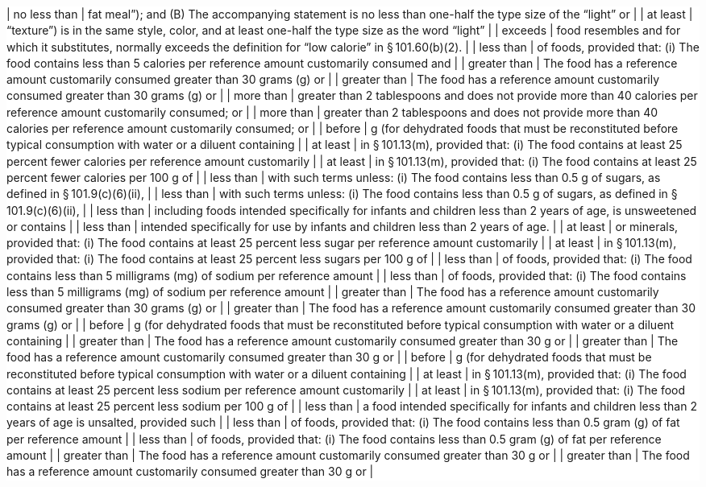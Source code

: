| no less than          | fat meal&#8221;); and (B) The accompanying statement is no less than one-half the type size of the &#8220;light&#8221; or                                  |
| at least              | &#8220;texture&#8221;) is in the same style, color, and at least one-half the type size as the word &#8220;light&#8221;                                    |
| exceeds               | food resembles and for which it substitutes, normally exceeds  the definition for &#8220;low calorie&#8221; in &#167;&#8201;101.60(b)(2).                  |
| less than             | of foods, provided that: (i) The food contains less than 5 calories per reference amount customarily consumed and                                          |
| greater than          | The food has a reference amount customarily consumed greater than  30 grams (g) or                                                                         |
| greater than          | The food has a reference amount customarily consumed greater than  30 grams (g) or                                                                         |
| more than             | greater than 2 tablespoons and does not provide more than 40 calories per reference amount customarily consumed; or                                        |
| more than             | greater than 2 tablespoons and does not provide more than 40 calories per reference amount customarily consumed; or                                        |
| before                | g (for dehydrated foods that must be reconstituted before typical consumption with water or a diluent containing                                           |
| at least              | in &#167;&#8201;101.13(m), provided that: (i) The food contains at least 25 percent fewer calories per reference amount customarily                        |
| at least              | in &#167;&#8201;101.13(m), provided that: (i) The food contains at least 25 percent fewer calories per 100 g of                                            |
| less than             | with such terms unless: (i) The food contains less than 0.5 g of sugars, as defined in &#167;&#8201;101.9(c)(6)(ii),                                       |
| less than             | with such terms unless: (i) The food contains less than 0.5 g of sugars, as defined in &#167;&#8201;101.9(c)(6)(ii),                                       |
| less than             | including foods intended specifically for infants and children less than 2 years of age, is unsweetened or contains                                        |
| less than             | intended specifically for use by infants and children less than  2 years of age.                                                                           |
| at least              | or minerals, provided that: (i) The food contains at least 25 percent less sugar per reference amount customarily                                          |
| at least              | in &#167;&#8201;101.13(m), provided that: (i) The food contains at least 25 percent less sugars per 100 g of                                               |
| less than             | of foods, provided that: (i) The food contains less than 5 milligrams (mg) of sodium per reference amount                                                  |
| less than             | of foods, provided that: (i) The food contains less than 5 milligrams (mg) of sodium per reference amount                                                  |
| greater than          | The food has a reference amount customarily consumed greater than  30 grams (g) or                                                                         |
| greater than          | The food has a reference amount customarily consumed greater than  30 grams (g) or                                                                         |
| before                | g (for dehydrated foods that must be reconstituted before typical consumption with water or a diluent containing                                           |
| greater than          | The food has a reference amount customarily consumed greater than  30 g or                                                                                 |
| greater than          | The food has a reference amount customarily consumed greater than  30 g or                                                                                 |
| before                | g (for dehydrated foods that must be reconstituted before typical consumption with water or a diluent containing                                           |
| at least              | in &#167;&#8201;101.13(m), provided that: (i) The food contains at least 25 percent less sodium per reference amount customarily                           |
| at least              | in &#167;&#8201;101.13(m), provided that: (i) The food contains at least 25 percent less sodium per 100 g of                                               |
| less than             | a food intended specifically for infants and children less than 2 years of age is unsalted, provided such                                                  |
| less than             | of foods, provided that: (i) The food contains less than 0.5 gram (g) of fat per reference amount                                                          |
| less than             | of foods, provided that: (i) The food contains less than 0.5 gram (g) of fat per reference amount                                                          |
| greater than          | The food has a reference amount customarily consumed greater than  30 g or                                                                                 |
| greater than          | The food has a reference amount customarily consumed greater than  30 g or                                                                                 |